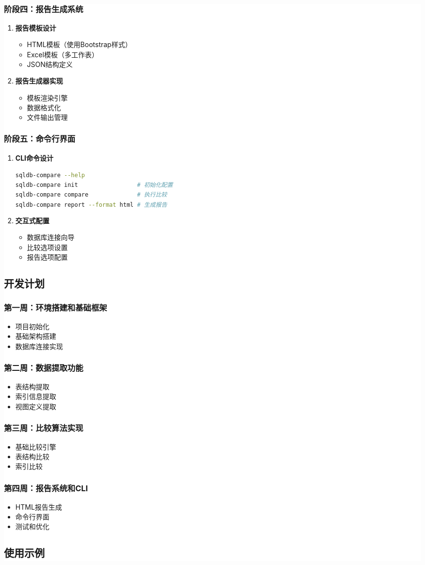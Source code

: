 ### 阶段四：报告生成系统

1. **报告模板设计**
   - HTML模板（使用Bootstrap样式）
   - Excel模板（多工作表）
   - JSON结构定义

2. **报告生成器实现**
   - 模板渲染引擎
   - 数据格式化
   - 文件输出管理

### 阶段五：命令行界面

1. **CLI命令设计**
   ```bash
   sqldb-compare --help
   sqldb-compare init                 # 初始化配置
   sqldb-compare compare              # 执行比较
   sqldb-compare report --format html # 生成报告
   ```

2. **交互式配置**
   - 数据库连接向导
   - 比较选项设置
   - 报告选项配置

## 开发计划

### 第一周：环境搭建和基础框架
- 项目初始化
- 基础架构搭建
- 数据库连接实现

### 第二周：数据提取功能
- 表结构提取
- 索引信息提取
- 视图定义提取

### 第三周：比较算法实现
- 基础比较引擎
- 表结构比较
- 索引比较

### 第四周：报告系统和CLI
- HTML报告生成
- 命令行界面
- 测试和优化

## 使用示例
